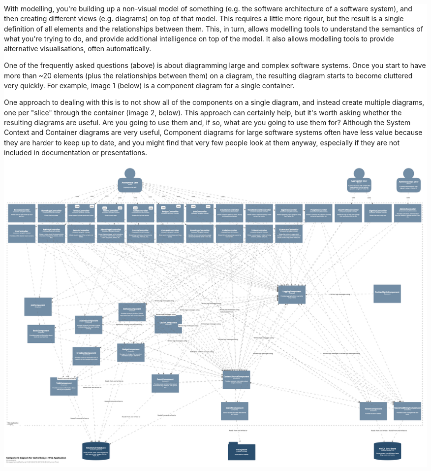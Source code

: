With modelling, you're building up a non-visual model of something (e.g. the software architecture of a software system), and then creating different views (e.g. diagrams) on top of that model. This requires a little more rigour, but the result is a single definition of all elements and the relationships between them. This, in turn, allows modelling tools to understand the semantics of what you're trying to do, and provide additional intelligence on top of the model. It also allows modelling tools to provide alternative visualisations, often automatically.

One of the frequently asked questions (above) is about diagramming large and complex software systems. Once you start to have more than ~20 elements (plus the relationships between them) on a diagram, the resulting diagram starts to become cluttered very quickly. For example, image 1 (below) is a component diagram for a single container.

One approach to dealing with this is to not show all of the components on a single diagram, and instead create multiple diagrams, one per "slice" through the container (image 2, below). This approach can certainly help, but it's worth asking whether the resulting diagrams are useful. Are you going to use them and, if so, what are you going to use them for? Although the System Context and Container diagrams are very useful, Component diagrams for large software systems often have less value because they are harder to keep up to date, and you might find that very few people look at them anyway, especially if they are not included in documentation or presentations.

[![A large and cluttered diagram](./img/modelling-1.png)](./img/modelling-1.png)
